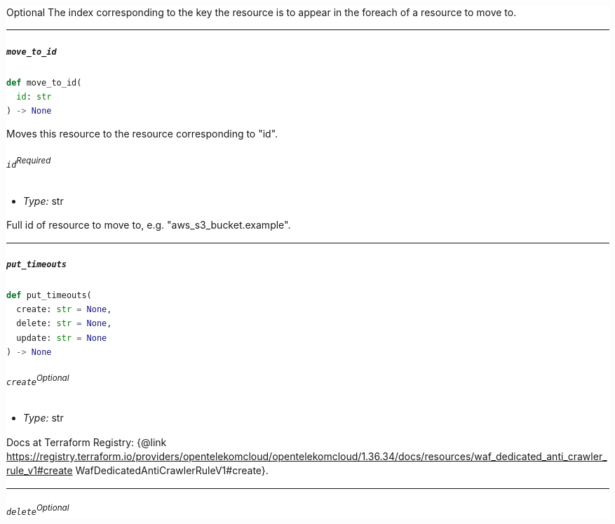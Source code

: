 Optional The index corresponding to the key the resource is to appear in the foreach of a resource to move to.

---

##### `move_to_id` <a name="move_to_id" id="@cdktf/provider-opentelekomcloud.wafDedicatedAntiCrawlerRuleV1.WafDedicatedAntiCrawlerRuleV1.moveToId"></a>

```python
def move_to_id(
  id: str
) -> None
```

Moves this resource to the resource corresponding to "id".

###### `id`<sup>Required</sup> <a name="id" id="@cdktf/provider-opentelekomcloud.wafDedicatedAntiCrawlerRuleV1.WafDedicatedAntiCrawlerRuleV1.moveToId.parameter.id"></a>

- *Type:* str

Full id of resource to move to, e.g. "aws_s3_bucket.example".

---

##### `put_timeouts` <a name="put_timeouts" id="@cdktf/provider-opentelekomcloud.wafDedicatedAntiCrawlerRuleV1.WafDedicatedAntiCrawlerRuleV1.putTimeouts"></a>

```python
def put_timeouts(
  create: str = None,
  delete: str = None,
  update: str = None
) -> None
```

###### `create`<sup>Optional</sup> <a name="create" id="@cdktf/provider-opentelekomcloud.wafDedicatedAntiCrawlerRuleV1.WafDedicatedAntiCrawlerRuleV1.putTimeouts.parameter.create"></a>

- *Type:* str

Docs at Terraform Registry: {@link https://registry.terraform.io/providers/opentelekomcloud/opentelekomcloud/1.36.34/docs/resources/waf_dedicated_anti_crawler_rule_v1#create WafDedicatedAntiCrawlerRuleV1#create}.

---

###### `delete`<sup>Optional</sup> <a name="delete" id="@cdktf/provider-opentelekomcloud.wafDedicatedAntiCrawlerRuleV1.WafDedicatedAntiCrawlerRuleV1.putTimeouts.parameter.delete"></a>
